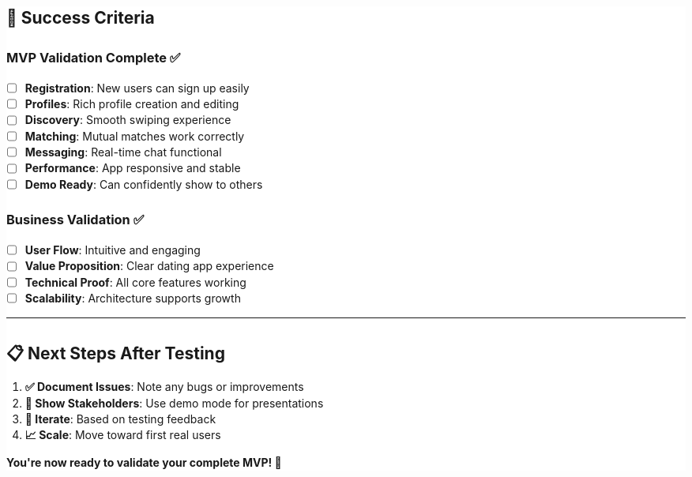 
## **🎯 Success Criteria**

### **MVP Validation Complete** ✅

- [ ] **Registration**: New users can sign up easily
- [ ] **Profiles**: Rich profile creation and editing
- [ ] **Discovery**: Smooth swiping experience
- [ ] **Matching**: Mutual matches work correctly
- [ ] **Messaging**: Real-time chat functional
- [ ] **Performance**: App responsive and stable
- [ ] **Demo Ready**: Can confidently show to others

### **Business Validation** ✅

- [ ] **User Flow**: Intuitive and engaging
- [ ] **Value Proposition**: Clear dating app experience
- [ ] **Technical Proof**: All core features working
- [ ] **Scalability**: Architecture supports growth

---

## **📋 Next Steps After Testing**

1. **✅ Document Issues**: Note any bugs or improvements
2. **🚀 Show Stakeholders**: Use demo mode for presentations
3. **🔄 Iterate**: Based on testing feedback
4. **📈 Scale**: Move toward first real users

**You're now ready to validate your complete MVP! 🎉**
